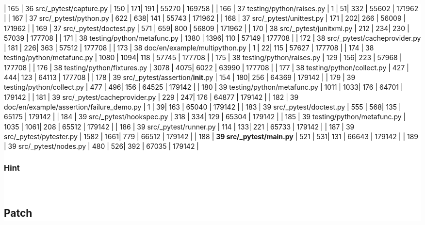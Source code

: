 | 165 | 36 src/_pytest/capture.py | 150 | 171| 191 | 55270 | 169758 | 
| 166 | 37 testing/python/raises.py | 1 | 51| 332 | 55602 | 171962 | 
| 167 | 37 src/_pytest/python.py | 622 | 638| 141 | 55743 | 171962 | 
| 168 | 37 src/_pytest/unittest.py | 171 | 202| 266 | 56009 | 171962 | 
| 169 | 37 src/_pytest/doctest.py | 571 | 659| 800 | 56809 | 171962 | 
| 170 | 38 src/_pytest/junitxml.py | 212 | 234| 230 | 57039 | 177708 | 
| 171 | 38 testing/python/metafunc.py | 1380 | 1396| 110 | 57149 | 177708 | 
| 172 | 38 src/_pytest/cacheprovider.py | 181 | 226| 363 | 57512 | 177708 | 
| 173 | 38 doc/en/example/multipython.py | 1 | 22| 115 | 57627 | 177708 | 
| 174 | 38 testing/python/metafunc.py | 1080 | 1094| 118 | 57745 | 177708 | 
| 175 | 38 testing/python/raises.py | 129 | 156| 223 | 57968 | 177708 | 
| 176 | 38 testing/python/fixtures.py | 3078 | 4075| 6022 | 63990 | 177708 | 
| 177 | 38 testing/python/collect.py | 427 | 444| 123 | 64113 | 177708 | 
| 178 | 39 src/_pytest/assertion/__init__.py | 154 | 180| 256 | 64369 | 179142 | 
| 179 | 39 testing/python/collect.py | 477 | 496| 156 | 64525 | 179142 | 
| 180 | 39 testing/python/metafunc.py | 1011 | 1033| 176 | 64701 | 179142 | 
| 181 | 39 src/_pytest/cacheprovider.py | 229 | 247| 176 | 64877 | 179142 | 
| 182 | 39 doc/en/example/assertion/failure_demo.py | 1 | 39| 163 | 65040 | 179142 | 
| 183 | 39 src/_pytest/doctest.py | 555 | 568| 135 | 65175 | 179142 | 
| 184 | 39 src/_pytest/hookspec.py | 318 | 334| 129 | 65304 | 179142 | 
| 185 | 39 testing/python/metafunc.py | 1035 | 1061| 208 | 65512 | 179142 | 
| 186 | 39 src/_pytest/runner.py | 114 | 133| 221 | 65733 | 179142 | 
| 187 | 39 src/_pytest/pytester.py | 1582 | 1661| 779 | 66512 | 179142 | 
| 188 | **39 src/_pytest/main.py** | 521 | 531| 131 | 66643 | 179142 | 
| 189 | 39 src/_pytest/nodes.py | 480 | 526| 392 | 67035 | 179142 | 


### Hint

```


```

## Patch
